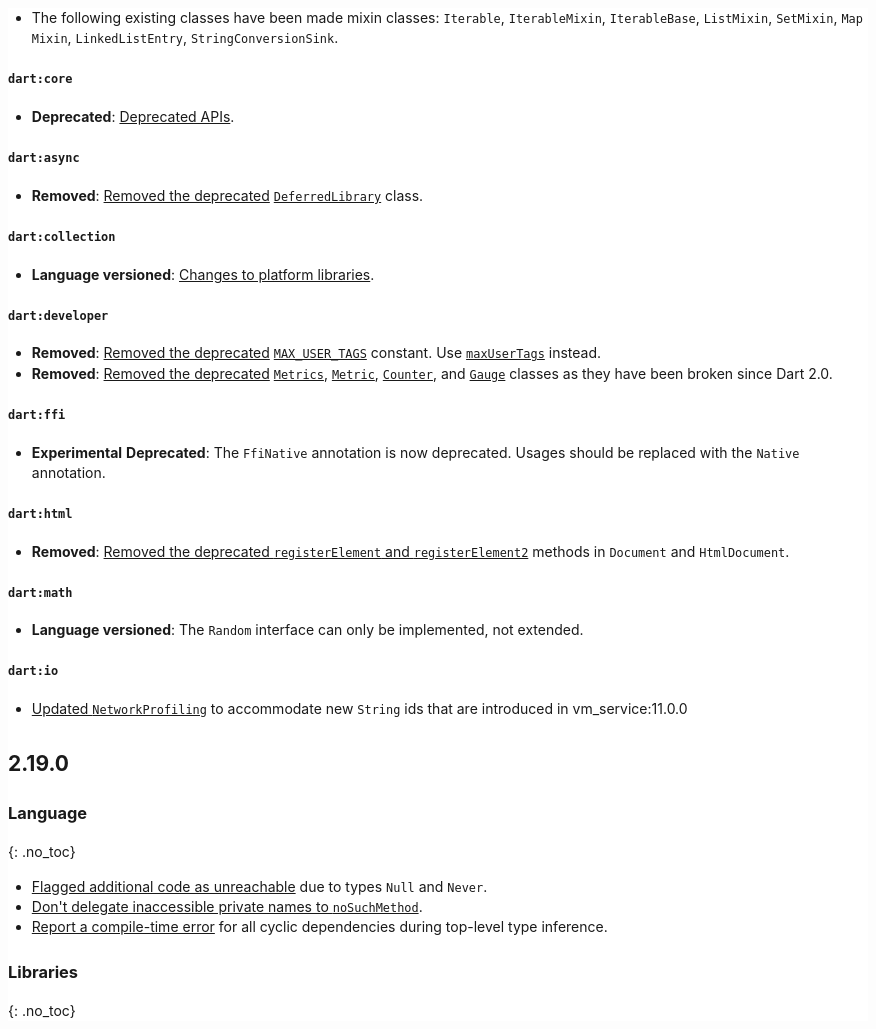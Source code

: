 * The following existing classes have been made mixin classes:
  `Iterable`, `IterableMixin`, `IterableBase`, `ListMixin`, `SetMixin`, `MapMixin`,
  `LinkedListEntry`, `StringConversionSink`.

#### `dart:core`

* **Deprecated**: [Deprecated APIs][49529].

#### `dart:async`

* **Removed**: [Removed the deprecated][49529] [`DeferredLibrary`][] class.

#### `dart:collection`

* **Language versioned**: [Changes to platform libraries][collection].

#### `dart:developer`

* **Removed**: [Removed the deprecated][49529] [`MAX_USER_TAGS`][] constant.
  Use [`maxUserTags`][] instead.
* **Removed**: [Removed the deprecated][50231] [`Metrics`][], [`Metric`][], [`Counter`][],
  and [`Gauge`][] classes as they have been broken since Dart 2.0.

#### `dart:ffi`

* **Experimental** **Deprecated**: The `FfiNative` annotation is now deprecated.
  Usages should be replaced with the `Native` annotation.

#### `dart:html`

* **Removed**: [Removed the deprecated `registerElement` and `registerElement2`][49536]
  methods in `Document` and `HtmlDocument`.

#### `dart:math`

* **Language versioned**: The `Random` interface can only be implemented,
  not extended.

#### `dart:io`

* [Updated `NetworkProfiling`][51035] to accommodate new `String` ids that are
  introduced in vm_service:11.0.0

[dart3]: /resources/dart-3-migration/
[switch cases]: https://dart.dev/language/branches#switch
[mixin class]: https://dart.dev/language/mixins#class-mixin-or-mixin-class
[label]: https://dart.dev/language/branches#switch
[50902]: https://github.com/dart-lang/sdk/issues/50902
[collection]: /resources/dart-3-migration#dartcollection
[49529]: https://github.com/dart-lang/sdk/issues/49529
[`DeferredLibrary`]: https://api.dart.dev/stable/2.18.4/dart-async/DeferredLibrary-class.html
[`deferred as`]: https://dart.dev/guides/language/language-tour#deferred-loading
[`MAX_USER_TAGS`]: https://api.dart.dev/stable/dart-developer/UserTag/MAX_USER_TAGS-constant.html
[`maxUserTags`]: https://api.dart.dev/beta/2.19.0-255.2.beta/dart-developer/UserTag/maxUserTags-constant.html
[50231]: https://github.com/dart-lang/sdk/issues/50231
[`Metrics`]: https://api.dart.dev/stable/2.18.2/dart-developer/Metrics-class.html
[`Metric`]: https://api.dart.dev/stable/2.18.2/dart-developer/Metric-class.html
[`Counter`]: https://api.dart.dev/stable/2.18.2/dart-developer/Counter-class.html
[`Gauge`]: https://api.dart.dev/stable/2.18.2/dart-developer/Gauge-class.html
[49536]: https://github.com/dart-lang/sdk/issues/49536
[51035]: https://github.com/dart-lang/sdk/issues/51035


## 2.19.0

### Language
{: .no_toc}

* [Flagged additional code as unreachable][49635] due to types `Null` and `Never`.
* [Don't delegate inaccessible private names to `noSuchMethod`][49687].
* [Report a compile-time error][50383] for all cyclic dependencies during
  top-level type inference.

### Libraries
{: .no_toc}


[breaking change policy]: https://github.com/dart-lang/sdk/blob/main/docs/process/breaking-changes.md
[changelog]: https://github.com/dart-lang/sdk/blob/main/CHANGELOG.md
[sdk]: /get-dart
[language version]: /guides/language/evolution#language-versioning
[Dart announce]: {{site.announce}}
[54640]: https://github.com/dart-lang/sdk/issues/54640
[52121]: https://github.com/dart-lang/sdk/issues/52121
[`package:web`]: {{site.pub-pkg}}/web
[`/go/next-gen-js-interop`]: https://dart.dev/go/next-gen-js-interop
[`/go/next-gen-js-interop`]: https://dart.dev/go/next-gen-js-interop
[53128]: https://github.com/dart-lang/sdk/issues/53218
[54056]: https://github.com/dart-lang/sdk/issues/54056
[52121]: https://github.com/dart-lang/sdk/issues/52121
[54250]: https://github.com/dart-lang/sdk/issues/54250
[`package:http`]: {{site.pub-pkg}}/http
[`package:http`]: {{site.pub-pkg}}/http
[52687]: https://github.com/dart-lang/sdk/issues/52687
[53128]: https://github.com/dart-lang/sdk/issues/53218
[51896]: https://github.com/dart-lang/sdk/issues/51896
[54201]: https://github.com/dart-lang/sdk/issues/54201
[54004]: https://github.com/dart-lang/sdk/issues/54004
[54056]: https://github.com/dart-lang/sdk/issues/54056
[`collection_methods_unrelated_type`]: /tools/linter-rules/collection_methods_unrelated_type
[53167]: https://github.com/dart-lang/sdk/issues/53167
[52121]: https://github.com/dart-lang/sdk/issues/52121
[52801]: https://github.com/dart-lang/sdk/issues/52801
[53311]: https://github.com/dart-lang/sdk/issues/53311
[53005]: https://github.com/dart-lang/sdk/issues/53005
[53227]: https://github.com/dart-lang/sdk/issues/53227
[53106]: https://github.com/dart-lang/sdk/issues/53106
[2020]: https://github.com/dart-lang/language/issues/2020
[52334]: https://github.com/dart-lang/sdk/issues/52334
[51486]: https://github.com/dart-lang/sdk/issues/51486
[52027]: https://github.com/dart-lang/sdk/issues/52027
[49635]: https://github.com/dart-lang/sdk/issues/49635
[49687]: https://github.com/dart-lang/sdk/issues/49687
[50383]: https://github.com/dart-lang/sdk/issues/50383
[34233]: https://github.com/dart-lang/sdk/issues/34233
[`ServiceExtensionResponse`]: https://api.dart.dev/stable/2.17.6/dart-developer/ServiceExtensionResponse-class.html#constants
[49935]: https://github.com/dart-lang/sdk/issues/49935
[49305]: https://github.com/dart-lang/sdk/issues/49305
[49647]: https://github.com/dart-lang/sdk/issues/49647
[49878]: https://github.com/dart-lang/sdk/issues/49878
[`SendPort.send`]: https://api.dart.dev/stable/dart-isolate/SendPort/send.html
[34233]: https://github.com/dart-lang/sdk/issues/34233
[49473]: https://github.com/dart-lang/sdk/issues/49473
[48730]: https://github.com/dart-lang/sdk/issues/48730
[49941]: https://github.com/dart-lang/sdk/issues/49941
[49350]: https://github.com/dart-lang/sdk/issues/49350
[48167]: https://github.com/dart-lang/sdk/issues/48167
[49045]: https://github.com/dart-lang/sdk/issues/49045
[34218]: https://github.com/dart-lang/sdk/issues/34218
[45630]: https://github.com/dart-lang/sdk/issues/45630
[48272]: https://github.com/dart-lang/sdk/issues/48272
[46100]: https://github.com/dart-lang/sdk/issues/46100
[47887]: https://github.com/dart-lang/sdk/issues/47887
[48093]: https://github.com/dart-lang/sdk/issues/48093
[34218]: https://github.com/dart-lang/sdk/issues/34218
[48513]: https://github.com/dart-lang/sdk/issues/48513
[46100]: https://github.com/dart-lang/sdk/issues/46100
[47653]: https://github.com/dart-lang/sdk/issues/47653
[47769]: https://github.com/dart-lang/sdk/issues/47769
[46100]: https://github.com/dart-lang/sdk/issues/46100
[46875]: https://github.com/dart-lang/sdk/issues/46875
[46316]: https://github.com/dart-lang/sdk/issues/46316
[45451]: https://github.com/dart-lang/sdk/issues/45451
[46754]: https://github.com/dart-lang/sdk/issues/46754
[45115]: https://github.com/dart-lang/sdk/issues/45115
[45071]: https://github.com/dart-lang/sdk/issues/45071
[46545]: https://github.com/dart-lang/sdk/issues/46545
[44154]: https://github.com/dart-lang/sdk/issues/44154
[44211]: https://github.com/dart-lang/sdk/issues/44211
[Null safety]: https://dart.dev/null-safety/understanding-null-safety
[44660]: https://github.com/dart-lang/sdk/issues/44660
[44621]: https://github.com/dart-lang/sdk/issues/44621
[42312]: https://github.com/dart-lang/sdk/issues/42312
[44622]: https://github.com/dart-lang/sdk/issues/44622
[44072]: https://github.com/dart-lang/sdk/issues/44072
[42982]: https://github.com/dart-lang/sdk/issues/42982
[41100]: https://github.com/dart-lang/sdk/issues/41100
[whatwg encoding standard]: https://encoding.spec.whatwg.org/#utf-8-decoder
[42714]: https://github.com/dart-lang/sdk/issues/42714
[40675]: https://github.com/dart-lang/sdk/issues/40675
[41362]: https://github.com/dart-lang/sdk/issues/41362
[40676]: https://github.com/dart-lang/sdk/issues/40676
[40681]: https://github.com/dart-lang/sdk/issues/40681
[40683]: https://github.com/dart-lang/sdk/issues/40683
[40130]: https://github.com/dart-lang/sdk/issues/40130
[40674]: https://github.com/dart-lang/sdk/issues/40674
[40678]: https://github.com/dart-lang/sdk/issues/40678
[33501]: https://github.com/dart-lang/sdk/issues/33501
[40702]: https://github.com/dart-lang/sdk/issues/40702
[40483]: https://github.com/dart-lang/sdk/issues/40483
[40706]: https://github.com/dart-lang/sdk/issues/40706
[40709]: https://github.com/dart-lang/sdk/issues/40709
[ddc]: https://github.com/dart-lang/sdk/issues/38994
[normalized]: https://github.com/dart-lang/language/blob/main/resources/type-system/normalization.md
[39810]: https://github.com/dart-lang/sdk/issues/39810
[671]: https://github.com/dart-lang/language/issues/671
[37985]: https://github.com/dart-lang/sdk/issues/37985
[36900]: https://github.com/dart-lang/sdk/issues/36900
[37192]: https://github.com/dart-lang/sdk/issues/37192
[37192]: https://github.com/dart-lang/sdk/issues/37192
[36765]: https://github.com/dart-lang/sdk/issues/36765
[35097]: https://github.com/dart-lang/sdk/issues/35097
[36382]: https://github.com/dart-lang/sdk/issues/36382
[33966]: https://github.com/dart-lang/sdk/issues/33966
[29554]: https://github.com/dart-lang/sdk/issues/29554
[29554]: https://github.com/dart-lang/sdk/issues/29554
[35611]: https://github.com/dart-lang/sdk/issues/35611
[32014]: https://github.com/dart-lang/sdk/issues/32014
[33308]: https://github.com/dart-lang/sdk/issues/33308
[33744]: https://github.com/dart-lang/sdk/issues/33744
[34161]: https://github.com/dart-lang/sdk/issues/34161
[34225]: https://github.com/dart-lang/sdk/issues/34225
[34235]: https://github.com/dart-lang/sdk/issues/34235
[34403]: https://github.com/dart-lang/sdk/issues/34403
[34498]: https://github.com/dart-lang/sdk/issues/34498
[34532]: https://github.com/dart-lang/sdk/issues/34532
[30345]: https://github.com/dart-lang/sdk/issues/30345
[strong mode]: /guides/language/type-system
[build system]: https://github.com/dart-lang/build